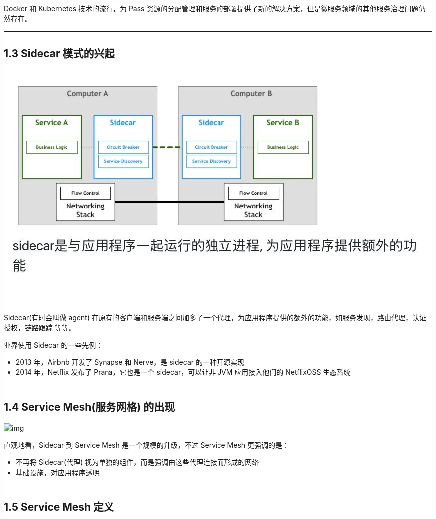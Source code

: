 Docker 和 Kubernetes 技术的流行，为 Pass 资源的分配管理和服务的部署提供了新的解决方案，但是微服务领域的其他服务治理问题仍然存在。

------

## 1.3 Sidecar 模式的兴起

![](006tNc79ly1fzr0c6zgunj30nt0d1ta5.jpg)

Sidecar(有时会叫做 agent) 在原有的客户端和服务端之间加多了一个代理，为应用程序提供的额外的功能，如服务发现，路由代理，认证授权，链路跟踪 等等。

业界使用 Sidecar 的一些先例：

- 2013 年，Airbnb 开发了 Synapse 和 Nerve，是 sidecar 的一种开源实现
- 2014 年，Netflix 发布了 Prana，它也是一个 sidecar，可以让非 JVM 应用接入他们的 NetflixOSS 生态系统

------

## 1.4 Service Mesh(服务网格) 的出现

![img](https://zhongfox.github.io/assets/images/istio/1.4.png)

直观地看，Sidecar 到 Service Mesh 是一个规模的升级，不过 Service Mesh 更强调的是：

- 不再将 Sidecar(代理) 视为单独的组件，而是强调由这些代理连接而形成的网络
- 基础设施，对应用程序透明

------

## 1.5 Service Mesh 定义
